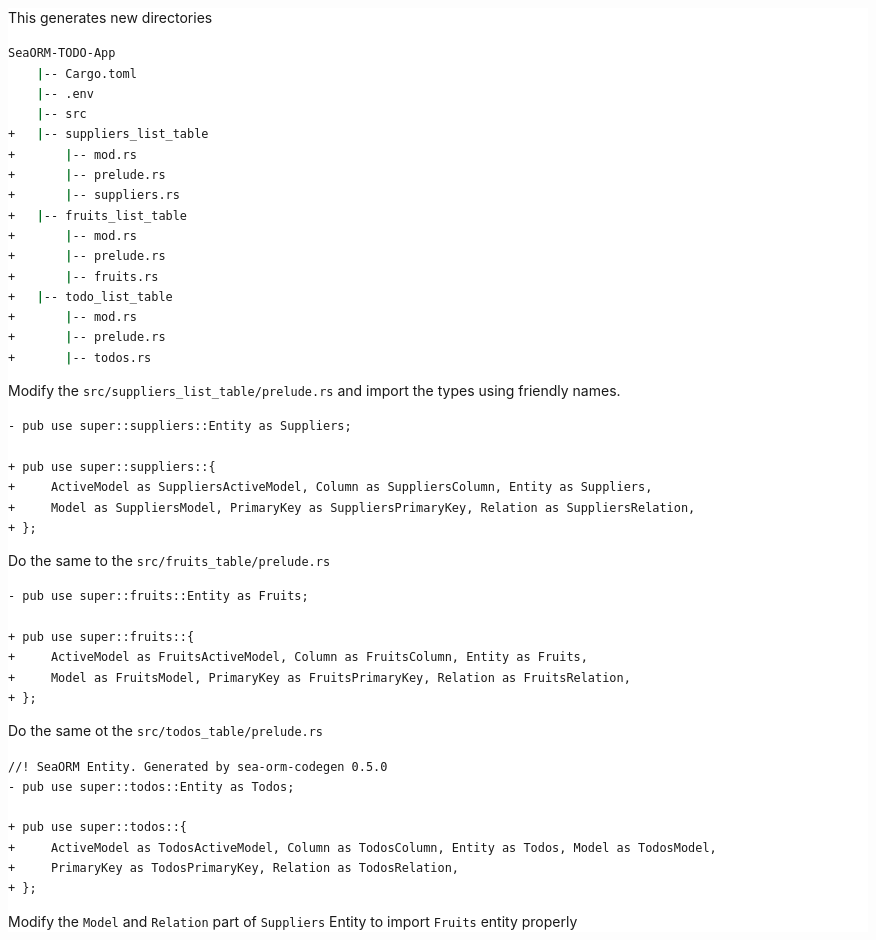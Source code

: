 This generates new directories

```sh
SeaORM-TODO-App
	|-- Cargo.toml
	|-- .env
	|-- src
+ 	|-- suppliers_list_table
+ 		|-- mod.rs
+ 		|-- prelude.rs
+ 		|-- suppliers.rs
+ 	|-- fruits_list_table
+ 		|-- mod.rs
+ 		|-- prelude.rs
+ 		|-- fruits.rs
+ 	|-- todo_list_table
+ 		|-- mod.rs
+ 		|-- prelude.rs
+ 		|-- todos.rs
```

Modify the `src/suppliers_list_table/prelude.rs` and import the types using friendly names.

```rust,no_rust,noplayground
- pub use super::suppliers::Entity as Suppliers;

+ pub use super::suppliers::{
+     ActiveModel as SuppliersActiveModel, Column as SuppliersColumn, Entity as Suppliers,
+     Model as SuppliersModel, PrimaryKey as SuppliersPrimaryKey, Relation as SuppliersRelation,
+ };
```

Do the same to the `src/fruits_table/prelude.rs`

```rust,no_run,noplayground
- pub use super::fruits::Entity as Fruits;

+ pub use super::fruits::{
+     ActiveModel as FruitsActiveModel, Column as FruitsColumn, Entity as Fruits,
+     Model as FruitsModel, PrimaryKey as FruitsPrimaryKey, Relation as FruitsRelation,
+ };
```

Do the same ot the `src/todos_table/prelude.rs`

```rust,no_run,noplayground
//! SeaORM Entity. Generated by sea-orm-codegen 0.5.0
- pub use super::todos::Entity as Todos;

+ pub use super::todos::{
+     ActiveModel as TodosActiveModel, Column as TodosColumn, Entity as Todos, Model as TodosModel,
+     PrimaryKey as TodosPrimaryKey, Relation as TodosRelation,
+ };
```

Modify the `Model` and `Relation` part of `Suppliers` Entity to  import `Fruits` entity properly

